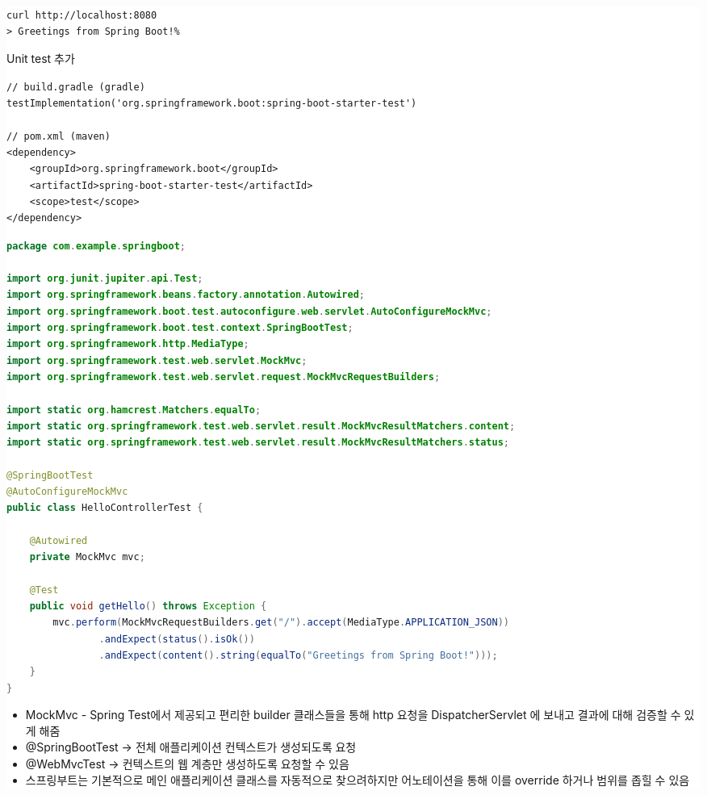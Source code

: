 ```
curl http://localhost:8080
> Greetings from Spring Boot!%                                                                                    
```

Unit test 추가

```
// build.gradle (gradle)
testImplementation('org.springframework.boot:spring-boot-starter-test')

// pom.xml (maven)
<dependency>
	<groupId>org.springframework.boot</groupId>
	<artifactId>spring-boot-starter-test</artifactId>
	<scope>test</scope>
</dependency>
```

```java
package com.example.springboot;

import org.junit.jupiter.api.Test;
import org.springframework.beans.factory.annotation.Autowired;
import org.springframework.boot.test.autoconfigure.web.servlet.AutoConfigureMockMvc;
import org.springframework.boot.test.context.SpringBootTest;
import org.springframework.http.MediaType;
import org.springframework.test.web.servlet.MockMvc;
import org.springframework.test.web.servlet.request.MockMvcRequestBuilders;

import static org.hamcrest.Matchers.equalTo;
import static org.springframework.test.web.servlet.result.MockMvcResultMatchers.content;
import static org.springframework.test.web.servlet.result.MockMvcResultMatchers.status;

@SpringBootTest
@AutoConfigureMockMvc
public class HelloControllerTest {

    @Autowired
    private MockMvc mvc;

    @Test
    public void getHello() throws Exception {
        mvc.perform(MockMvcRequestBuilders.get("/").accept(MediaType.APPLICATION_JSON))
                .andExpect(status().isOk())
                .andExpect(content().string(equalTo("Greetings from Spring Boot!")));
    }
}

```

- MockMvc - Spring Test에서 제공되고 편리한 builder 클래스들을 통해 http 요청을 DispatcherServlet 에 보내고 결과에 대해 검증할 수 있게 해줌
- @SpringBootTest → 전체 애플리케이션 컨텍스트가 생성되도록 요청
- @WebMvcTest → 컨텍스트의 웹 계층만 생성하도록 요청할 수 있음
- 스프링부트는 기본적으로 메인 애플리케이션 클래스를 자동적으로 찾으려하지만 어노테이션을 통해 이를 override 하거나 범위를 좁힐 수 있음
